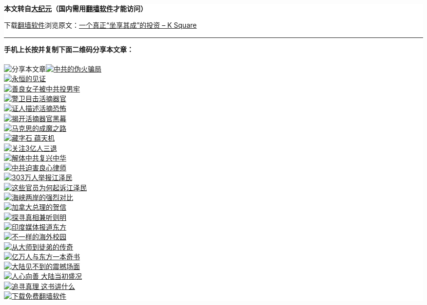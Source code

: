 <strong>本文转自<a href="https://www.epochtimes.com">大纪元</a>（国内需用<a href="https://github.com/bannedbook/fanqiang/wiki">翻墙软件</a>才能访问）</strong><p>下载<a href="https://github.com/bannedbook/fanqiang/wiki">翻墙软件</a>浏览原文：<a href="https://www.epochtimes.com/gb/20/1/14/n11793348.htm">一个真正“坐享其成”的投资 &#8211; K Square</a></p><hr>

<strong>手机上长按并复制下面二维码分享本文章：</strong><br><br><img src="http://d1p1.ip.zn2.us/v.php?action=qrcode&url=/gb/20/1/14/n11793348.md%231" title="分享本文章"></td><td VALIGN=TOP><a href="/gb/16/1/21/n4622075.md?dfh#1" target="_blank"><img src="https://raw.githubusercontent.com/aw2751/djy/master/gb/300/wei-f1.jpg" title="中共的伪火骗局"  alt="中共的伪火骗局"></a><br><a href="https://github.com/aw2751/www/blob/master/README.md?dfh#9" target="_blank"><img src="https://raw.githubusercontent.com/aw2751/djy/master/gb/300/yong-h.jpg" title="永恒的见证"  alt="永恒的见证"></a><br><a href="/gb/13/9/29/n3974789.md?dfh#1" target="_blank"><img src="https://raw.githubusercontent.com/aw2751/djy/master/gb/300/shang-lnz.jpg" title="善良女子被中共投男牢"  alt="善良女子被中共投男牢"></a><br><a href="/gb/16/3/16/n4663449.md?dfh#1" target="_blank"><img src="https://raw.githubusercontent.com/aw2751/djy/master/gb/300/huo-z3.jpg" title="警卫目击活摘器官"  alt="警卫目击活摘器官"></a><br><a href="/gb/16/8/7/n8177641.md?dfh#1" target="_blank"><img src="https://raw.githubusercontent.com/aw2751/djy/master/gb/300/huo-z4.jpg" title="证人描述活摘恐怖"  alt="证人描述活摘恐怖"></a><br><a href="/gb/10/4/19/n2881569.md?dfh#1" target="_blank"><img src="https://raw.githubusercontent.com/aw2751/djy/master/gb/300/huo-z1.jpg" title="揭开活摘器官黑幕"  alt="揭开活摘器官黑幕"></a><br><a href="/gb/10/11/7/n3077476.md?dfh#1" target="_blank"><img src="https://raw.githubusercontent.com/aw2751/djy/master/gb/300/ma-ks.jpg" title="马克思的成魔之路"  alt="马克思的成魔之路"></a><br><a href="/gb/14/6/9/n4173977.md?dfh#1" target="_blank"><img src="https://raw.githubusercontent.com/aw2751/djy/master/gb/300/chang-zs.jpg" title="藏字石 蕴天机"  alt="藏字石 蕴天机"></a><br><a href="/gb/18/5/10/n10381511.md?dfh#1" target="_blank"><img src="https://raw.githubusercontent.com/aw2751/djy/master/gb/300/st1.jpg" title="关注3亿人三退"  alt="关注3亿人三退"></a><br><a href="/gb/18/3/21/n10237682.md?dfh#1" target="_blank"><img src="https://raw.githubusercontent.com/aw2751/djy/master/gb/300/jie-t.jpg" title="解体中共复兴中华"  alt="解体中共复兴中华"></a><br><a href="/gb/9/2/9/n2422991.md?dfh#1" target="_blank"><img src="https://raw.githubusercontent.com/aw2751/djy/master/gb/300/gao-zs.jpg" title="中共迫害良心律师"  alt="中共迫害良心律师"></a><br><a href="/gb/18/12/9/n10900044.md?dfh#1" target="_blank"><img src="https://raw.githubusercontent.com/aw2751/djy/master/gb/300/sj1.jpg" title="303万人举报江泽民"  alt="303万人举报江泽民"></a><br><a href="/gb/18/8/28/n10672014.md?dfh#1" target="_blank"><img src="https://raw.githubusercontent.com/aw2751/djy/master/gb/300/sj2.jpg" title="这些官员为何起诉江泽民"  alt="这些官员为何起诉江泽民"></a><br><a href="/gb/8/12/18/n2367165.md?dfh#1" target="_blank"><img src="https://raw.githubusercontent.com/aw2751/djy/master/gb/300/liangan.jpg" title="海峡两岸的强烈对比"  alt="海峡两岸的强烈对比"></a><br><a href="/gb/15/12/10/n4593139.md?dfh#1" target="_blank"><img src="https://raw.githubusercontent.com/aw2751/djy/master/gb/300/jia-ndzl.jpg" title="加拿大总理的贺信"  alt="加拿大总理的贺信"></a><br><a href="/gb/11/6/17/n3289382.md?dfh#1" target="_blank"><img src="https://raw.githubusercontent.com/aw2751/djy/master/gb/300/xiao-wd.jpg" title="探寻真相兼听则明"  alt="探寻真相兼听则明"></a><br><a href="/gb/18/10/27/n10812623.md?dfh#1" target="_blank"><img src="https://raw.githubusercontent.com/aw2751/djy/master/gb/300/yindu.jpg" title="印度媒体报道东方"  alt="印度媒体报道东方"></a><br><a href="/gb/18/6/9/n10469652.md?dfh#1" target="_blank"><img src="https://raw.githubusercontent.com/aw2751/djy/master/gb/300/xie-j.jpg" title="不一样的海外校园"  alt="不一样的海外校园"></a><br><a href="/gb/7/4/5/n1669415.md?dfh#1" target="_blank"><img src="https://raw.githubusercontent.com/aw2751/djy/master/gb/300/li-up.jpg" title="从大师到徒弟的传奇"  alt="从大师到徒弟的传奇"></a><br><a href="/gb/17/5/26/n9191512.md?dfh#1" target="_blank"><img src="https://raw.githubusercontent.com/aw2751/djy/master/gb/300/zfl2.jpg" title="亿万人与东方一本奇书"  alt="亿万人与东方一本奇书"></a><br><a href="/gb/13/11/27/n4020290.md?dfh#1" target="_blank"><img src="https://raw.githubusercontent.com/aw2751/djy/master/gb/300/zhen-h.jpg" title="大陆见不到的震撼场面"  alt="大陆见不到的震撼场面"></a><br><a href="/gb/15/7/17/n4482910.md?dfh#1" target="_blank"><img src="https://raw.githubusercontent.com/aw2751/djy/master/gb/300/dalu-sk.jpg" title="人心向善 大陆当初盛况"  alt="人心向善 大陆当初盛况"></a><br><a href="/gb/19/1/5/n10955468.md?dfh#1" target="_blank"><img src="https://raw.githubusercontent.com/aw2751/djy/master/gb/300/zfl1.jpg" title="追寻真理 这书讲什么"  alt="追寻真理 这书讲什么"></a><br><a href="https://github.com/bannedbook/fanqiang/wiki" target="_blank"><img src="https://raw.githubusercontent.com/aw2751/djy/master/gb/300/fq1.jpg" title="下载免费翻墙软件"  alt="下载免费翻墙软件"></a><br></td></tr></table>